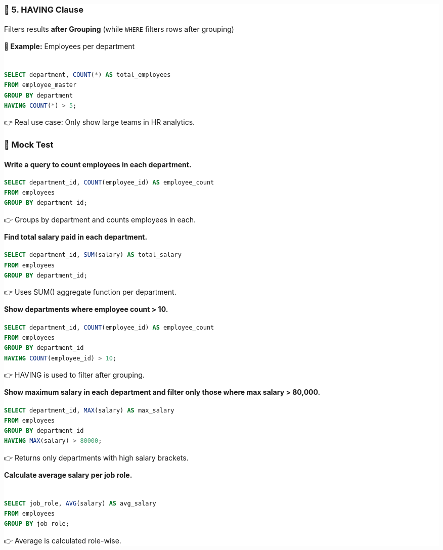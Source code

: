 ### 🔹 5. HAVING Clause

Filters results **after Grouping** (while `WHERE` filters rows after grouping)

**📖 Example:** Employees per department

```sql

SELECT department, COUNT(*) AS total_employees
FROM employee_master
GROUP BY department
HAVING COUNT(*) > 5;

``` 
👉 Real use case: Only show large teams in HR analytics.

### 🎯 Mock Test

**Write a query to count employees in each department.**
```sql
SELECT department_id, COUNT(employee_id) AS employee_count
FROM employees
GROUP BY department_id;
```
👉 Groups by department and counts employees in each.

**Find total salary paid in each department.**
```sql
SELECT department_id, SUM(salary) AS total_salary
FROM employees
GROUP BY department_id;
```
👉 Uses SUM() aggregate function per department.

**Show departments where employee count > 10.**
```sql
SELECT department_id, COUNT(employee_id) AS employee_count
FROM employees
GROUP BY department_id
HAVING COUNT(employee_id) > 10;
```
👉 HAVING is used to filter after grouping.

**Show maximum salary in each department and filter only those where max salary > 80,000.**
```sql
SELECT department_id, MAX(salary) AS max_salary
FROM employees
GROUP BY department_id
HAVING MAX(salary) > 80000;
```
👉 Returns only departments with high salary brackets.

**Calculate average salary per job role.**
```sql

SELECT job_role, AVG(salary) AS avg_salary
FROM employees
GROUP BY job_role;

```
👉 Average is calculated role-wise.

